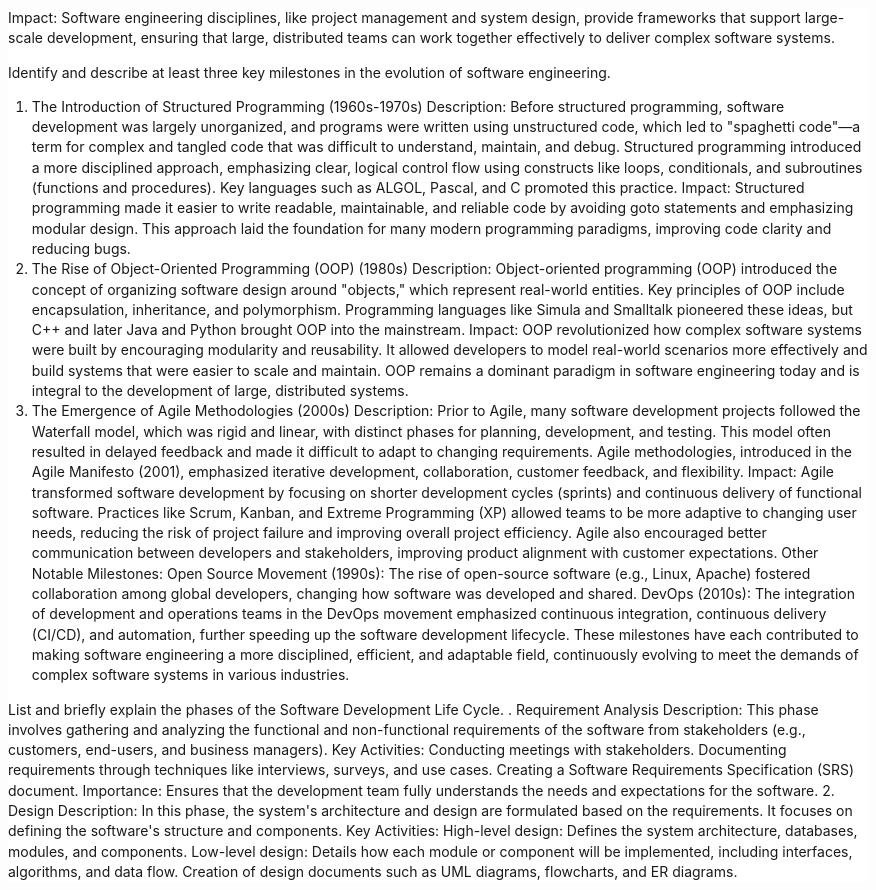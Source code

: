 Impact: Software engineering disciplines, like project management and system design, provide frameworks that support large-scale development, ensuring that large, distributed teams can work together effectively to deliver complex software systems.

Identify and describe at least three key milestones in the evolution of software engineering.
1. The Introduction of Structured Programming (1960s-1970s)
Description: Before structured programming, software development was largely unorganized, and programs were written using unstructured code, which led to "spaghetti code"—a term for complex and tangled code that was difficult to understand, maintain, and debug. Structured programming introduced a more disciplined approach, emphasizing clear, logical control flow using constructs like loops, conditionals, and subroutines (functions and procedures). Key languages such as ALGOL, Pascal, and C promoted this practice.
Impact: Structured programming made it easier to write readable, maintainable, and reliable code by avoiding goto statements and emphasizing modular design. This approach laid the foundation for many modern programming paradigms, improving code clarity and reducing bugs.
2. The Rise of Object-Oriented Programming (OOP) (1980s)
Description: Object-oriented programming (OOP) introduced the concept of organizing software design around "objects," which represent real-world entities. Key principles of OOP include encapsulation, inheritance, and polymorphism. Programming languages like Simula and Smalltalk pioneered these ideas, but C++ and later Java and Python brought OOP into the mainstream.
Impact: OOP revolutionized how complex software systems were built by encouraging modularity and reusability. It allowed developers to model real-world scenarios more effectively and build systems that were easier to scale and maintain. OOP remains a dominant paradigm in software engineering today and is integral to the development of large, distributed systems.
3. The Emergence of Agile Methodologies (2000s)
Description: Prior to Agile, many software development projects followed the Waterfall model, which was rigid and linear, with distinct phases for planning, development, and testing. This model often resulted in delayed feedback and made it difficult to adapt to changing requirements. Agile methodologies, introduced in the Agile Manifesto (2001), emphasized iterative development, collaboration, customer feedback, and flexibility.
Impact: Agile transformed software development by focusing on shorter development cycles (sprints) and continuous delivery of functional software. Practices like Scrum, Kanban, and Extreme Programming (XP) allowed teams to be more adaptive to changing user needs, reducing the risk of project failure and improving overall project efficiency. Agile also encouraged better communication between developers and stakeholders, improving product alignment with customer expectations.
Other Notable Milestones:
Open Source Movement (1990s): The rise of open-source software (e.g., Linux, Apache) fostered collaboration among global developers, changing how software was developed and shared.
DevOps (2010s): The integration of development and operations teams in the DevOps movement emphasized continuous integration, continuous delivery (CI/CD), and automation, further speeding up the software development lifecycle.
These milestones have each contributed to making software engineering a more disciplined, efficient, and adaptable field, continuously evolving to meet the demands of complex software systems in various industries.

List and briefly explain the phases of the Software Development Life Cycle.
. Requirement Analysis
Description: This phase involves gathering and analyzing the functional and non-functional requirements of the software from stakeholders (e.g., customers, end-users, and business managers).
Key Activities:
Conducting meetings with stakeholders.
Documenting requirements through techniques like interviews, surveys, and use cases.
Creating a Software Requirements Specification (SRS) document.
Importance: Ensures that the development team fully understands the needs and expectations for the software.
2. Design
Description: In this phase, the system's architecture and design are formulated based on the requirements. It focuses on defining the software's structure and components.
Key Activities:
High-level design: Defines the system architecture, databases, modules, and components.
Low-level design: Details how each module or component will be implemented, including interfaces, algorithms, and data flow.
Creation of design documents such as UML diagrams, flowcharts, and ER diagrams.